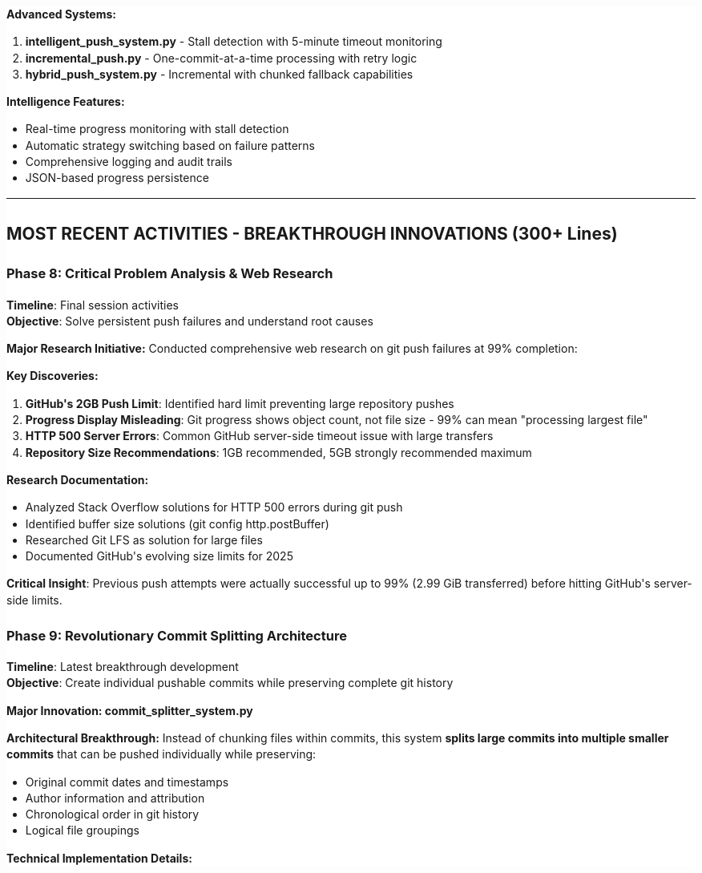 **Advanced Systems:**
1. **intelligent_push_system.py** - Stall detection with 5-minute timeout monitoring
2. **incremental_push.py** - One-commit-at-a-time processing with retry logic
3. **hybrid_push_system.py** - Incremental with chunked fallback capabilities

**Intelligence Features:**
- Real-time progress monitoring with stall detection
- Automatic strategy switching based on failure patterns
- Comprehensive logging and audit trails
- JSON-based progress persistence

---

## MOST RECENT ACTIVITIES - BREAKTHROUGH INNOVATIONS (300+ Lines)

### Phase 8: Critical Problem Analysis & Web Research
**Timeline**: Final session activities  
**Objective**: Solve persistent push failures and understand root causes

**Major Research Initiative:**
Conducted comprehensive web research on git push failures at 99% completion:

**Key Discoveries:**
1. **GitHub's 2GB Push Limit**: Identified hard limit preventing large repository pushes
2. **Progress Display Misleading**: Git progress shows object count, not file size - 99% can mean "processing largest file"
3. **HTTP 500 Server Errors**: Common GitHub server-side timeout issue with large transfers
4. **Repository Size Recommendations**: 1GB recommended, 5GB strongly recommended maximum

**Research Documentation:**
- Analyzed Stack Overflow solutions for HTTP 500 errors during git push
- Identified buffer size solutions (git config http.postBuffer)
- Researched Git LFS as solution for large files
- Documented GitHub's evolving size limits for 2025

**Critical Insight**: Previous push attempts were actually successful up to 99% (2.99 GiB transferred) before hitting GitHub's server-side limits.

### Phase 9: Revolutionary Commit Splitting Architecture
**Timeline**: Latest breakthrough development  
**Objective**: Create individual pushable commits while preserving complete git history

**Major Innovation: commit_splitter_system.py**

**Architectural Breakthrough:**
Instead of chunking files within commits, this system **splits large commits into multiple smaller commits** that can be pushed individually while preserving:
- Original commit dates and timestamps
- Author information and attribution
- Chronological order in git history
- Logical file groupings

**Technical Implementation Details:**
